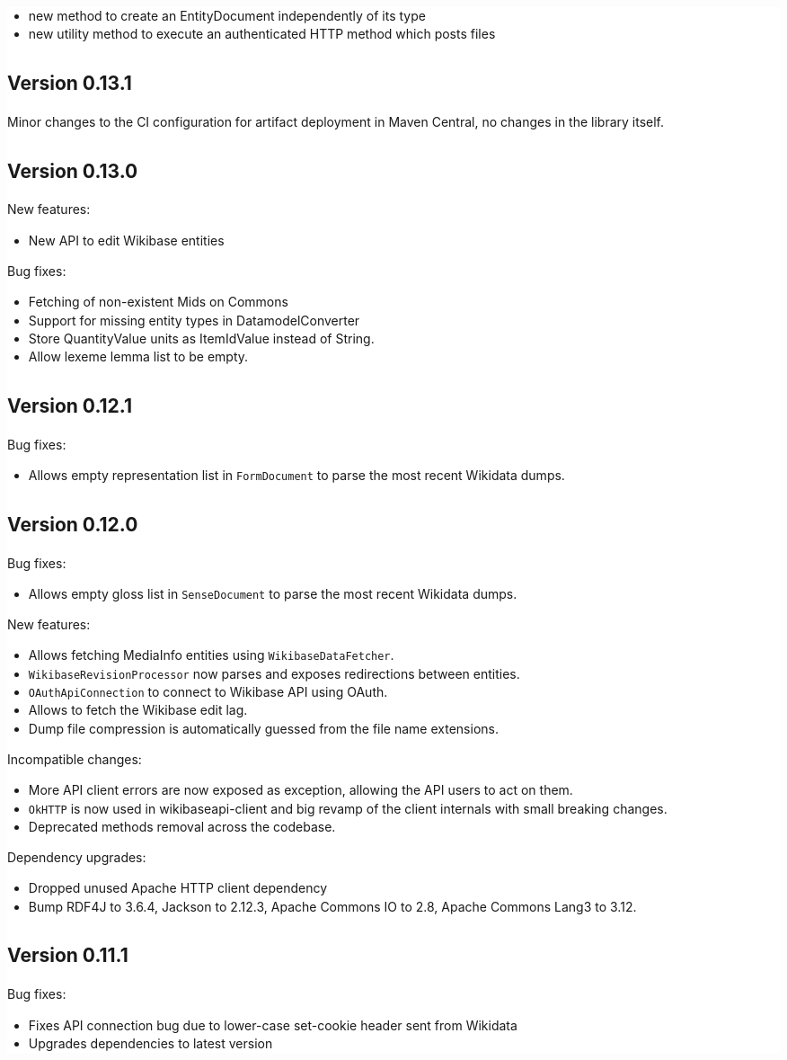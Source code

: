 * new method to create an EntityDocument independently of its type
* new utility method to execute an authenticated HTTP method which posts files 

Version 0.13.1
--------------

Minor changes to the CI configuration for artifact deployment in Maven Central, no changes in the library itself.

Version 0.13.0
--------------

New features:
* New API to edit Wikibase entities

Bug fixes:
* Fetching of non-existent Mids on Commons
* Support for missing entity types in DatamodelConverter
* Store QuantityValue units as ItemIdValue instead of String.
* Allow lexeme lemma list to be empty.

Version 0.12.1
--------------

Bug fixes:
* Allows empty representation list in `FormDocument` to parse the most recent Wikidata dumps.

Version 0.12.0
--------------

Bug fixes:
* Allows empty gloss list in `SenseDocument` to parse the most recent Wikidata dumps.

New features:
* Allows fetching MediaInfo entities using `WikibaseDataFetcher`.
* `WikibaseRevisionProcessor` now parses and exposes redirections between entities.
* `OAuthApiConnection` to connect to Wikibase API using OAuth.
* Allows to fetch the Wikibase edit lag.
* Dump file compression is automatically guessed from the file name extensions.

Incompatible changes:
* More API client errors are now exposed as exception, allowing the API users to act on them. 
* `OkHTTP` is now used in wikibaseapi-client and big revamp of the client internals with small breaking changes.
* Deprecated methods removal across the codebase.

Dependency upgrades:
* Dropped unused Apache HTTP client dependency
* Bump RDF4J to 3.6.4, Jackson to 2.12.3, Apache Commons IO to 2.8, Apache Commons Lang3 to 3.12.

Version 0.11.1
--------------

Bug fixes:
* Fixes API connection bug due to lower-case set-cookie header sent from Wikidata
* Upgrades dependencies to latest version
